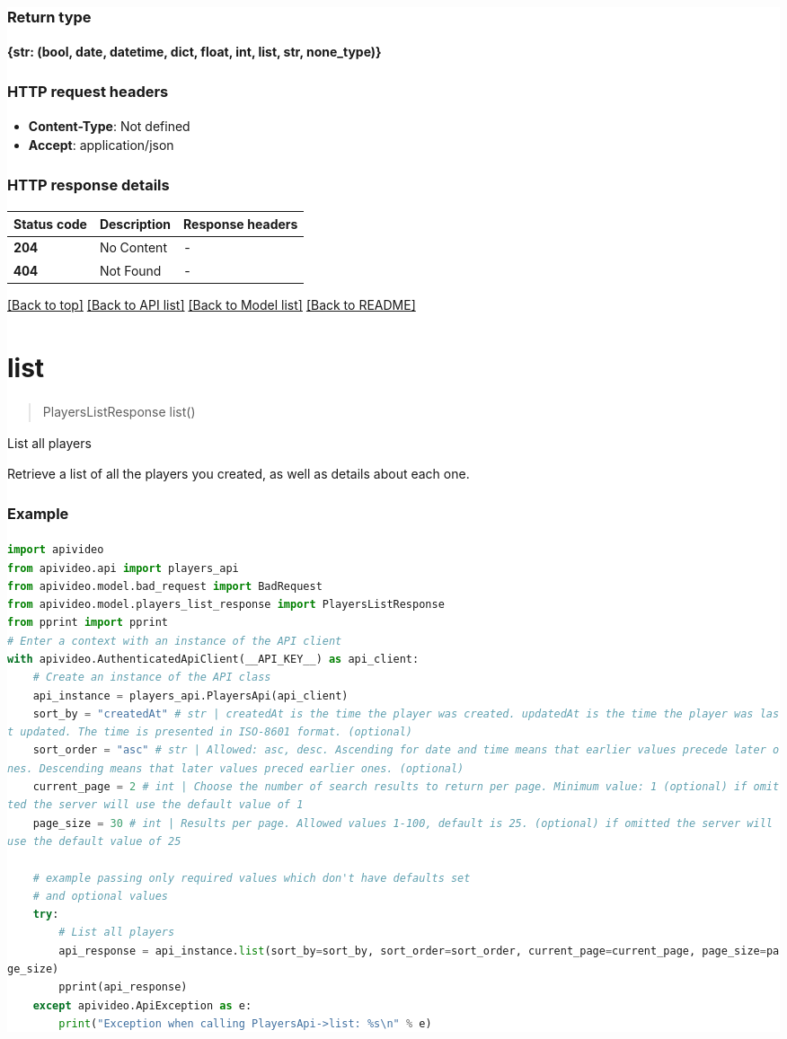 ### Return type

**{str: (bool, date, datetime, dict, float, int, list, str, none_type)}**

### HTTP request headers

 - **Content-Type**: Not defined
 - **Accept**: application/json


### HTTP response details
| Status code | Description | Response headers |
|-------------|-------------|------------------|
**204** | No Content |  -  |
**404** | Not Found |  -  |

[[Back to top]](#) [[Back to API list]](../README.md#documentation-for-api-endpoints) [[Back to Model list]](../README.md#documentation-for-models) [[Back to README]](../README.md)

# **list**
> PlayersListResponse list()

List all players

Retrieve a list of all the players you created, as well as details about each one.

### Example

```python
import apivideo
from apivideo.api import players_api
from apivideo.model.bad_request import BadRequest
from apivideo.model.players_list_response import PlayersListResponse
from pprint import pprint
# Enter a context with an instance of the API client
with apivideo.AuthenticatedApiClient(__API_KEY__) as api_client:
    # Create an instance of the API class
    api_instance = players_api.PlayersApi(api_client)
    sort_by = "createdAt" # str | createdAt is the time the player was created. updatedAt is the time the player was last updated. The time is presented in ISO-8601 format. (optional)
    sort_order = "asc" # str | Allowed: asc, desc. Ascending for date and time means that earlier values precede later ones. Descending means that later values preced earlier ones. (optional)
    current_page = 2 # int | Choose the number of search results to return per page. Minimum value: 1 (optional) if omitted the server will use the default value of 1
    page_size = 30 # int | Results per page. Allowed values 1-100, default is 25. (optional) if omitted the server will use the default value of 25

    # example passing only required values which don't have defaults set
    # and optional values
    try:
        # List all players
        api_response = api_instance.list(sort_by=sort_by, sort_order=sort_order, current_page=current_page, page_size=page_size)
        pprint(api_response)
    except apivideo.ApiException as e:
        print("Exception when calling PlayersApi->list: %s\n" % e)
```
